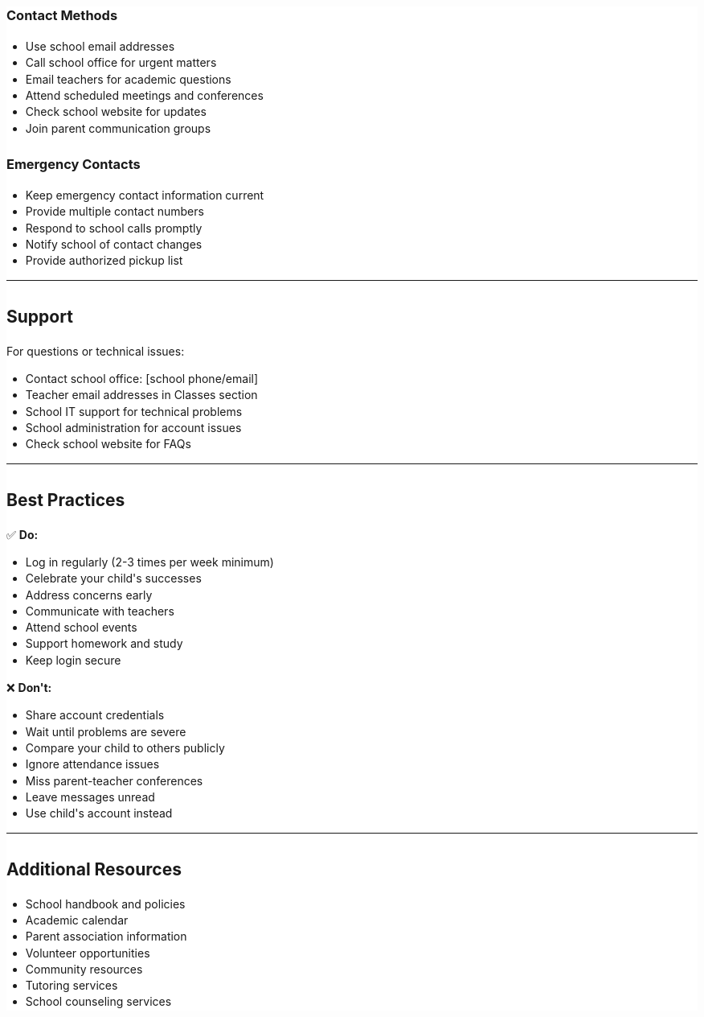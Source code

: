 ### Contact Methods
- Use school email addresses
- Call school office for urgent matters
- Email teachers for academic questions
- Attend scheduled meetings and conferences
- Check school website for updates
- Join parent communication groups

### Emergency Contacts
- Keep emergency contact information current
- Provide multiple contact numbers
- Respond to school calls promptly
- Notify school of contact changes
- Provide authorized pickup list

---

## Support

For questions or technical issues:
- Contact school office: [school phone/email]
- Teacher email addresses in Classes section
- School IT support for technical problems
- School administration for account issues
- Check school website for FAQs

---

## Best Practices

✅ **Do:**
- Log in regularly (2-3 times per week minimum)
- Celebrate your child's successes
- Address concerns early
- Communicate with teachers
- Attend school events
- Support homework and study
- Keep login secure

❌ **Don't:**
- Share account credentials
- Wait until problems are severe
- Compare your child to others publicly
- Ignore attendance issues
- Miss parent-teacher conferences
- Leave messages unread
- Use child's account instead

---

## Additional Resources

- School handbook and policies
- Academic calendar
- Parent association information
- Volunteer opportunities
- Community resources
- Tutoring services
- School counseling services

